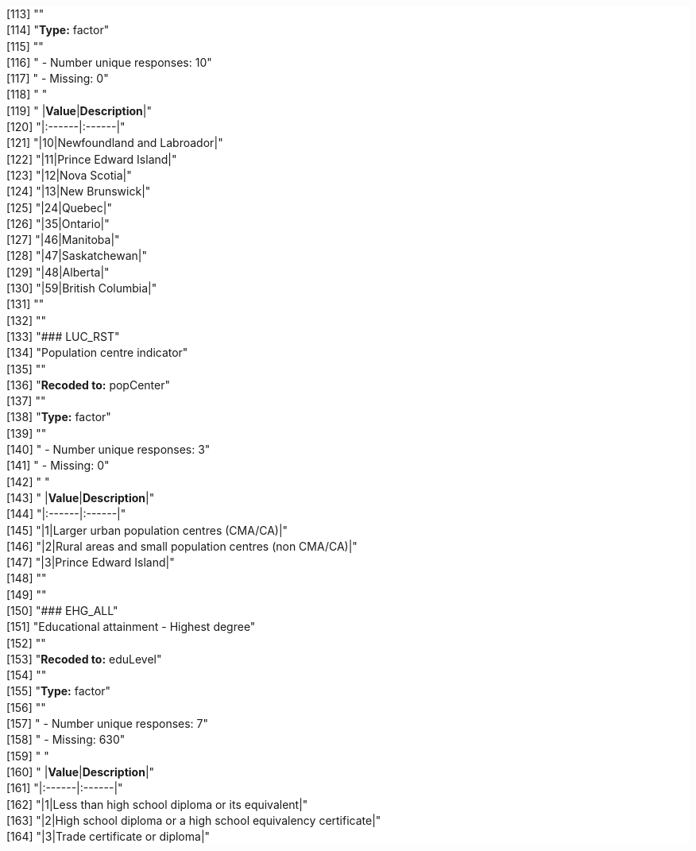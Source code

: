 [113] ""                                                                                                         
[114] "**Type:** factor"                                                                                         
[115] ""                                                                                                         
[116] " - Number unique responses: 10"                                                                           
[117] " - Missing: 0"                                                                                            
[118] " "                                                                                                        
[119] " |**Value**|**Description**|"                                                                             
[120] "|:------|:------|"                                                                                        
[121] "|10|Newfoundland and Labroador|"                                                                          
[122] "|11|Prince Edward Island|"                                                                                
[123] "|12|Nova Scotia|"                                                                                         
[124] "|13|New Brunswick|"                                                                                       
[125] "|24|Quebec|"                                                                                              
[126] "|35|Ontario|"                                                                                             
[127] "|46|Manitoba|"                                                                                            
[128] "|47|Saskatchewan|"                                                                                        
[129] "|48|Alberta|"                                                                                             
[130] "|59|British Columbia|"                                                                                    
[131] ""                                                                                                         
[132] ""                                                                                                         
[133] "### LUC_RST"                                                                                              
[134] "Population centre indicator"                                                                              
[135] ""                                                                                                         
[136] "**Recoded to:** popCenter"                                                                                
[137] ""                                                                                                         
[138] "**Type:** factor"                                                                                         
[139] ""                                                                                                         
[140] " - Number unique responses: 3"                                                                            
[141] " - Missing: 0"                                                                                            
[142] " "                                                                                                        
[143] " |**Value**|**Description**|"                                                                             
[144] "|:------|:------|"                                                                                        
[145] "|1|Larger urban population centres (CMA/CA)|"                                                             
[146] "|2|Rural areas and small population centres (non CMA/CA)|"                                                
[147] "|3|Prince Edward Island|"                                                                                 
[148] ""                                                                                                         
[149] ""                                                                                                         
[150] "### EHG_ALL"                                                                                              
[151] "Educational attainment - Highest degree"                                                                  
[152] ""                                                                                                         
[153] "**Recoded to:** eduLevel"                                                                                 
[154] ""                                                                                                         
[155] "**Type:** factor"                                                                                         
[156] ""                                                                                                         
[157] " - Number unique responses: 7"                                                                            
[158] " - Missing: 630"                                                                                          
[159] " "                                                                                                        
[160] " |**Value**|**Description**|"                                                                             
[161] "|:------|:------|"                                                                                        
[162] "|1|Less than high school diploma or its equivalent|"                                                      
[163] "|2|High school diploma or a high school equivalency certificate|"                                         
[164] "|3|Trade certificate or diploma|"                                                                         